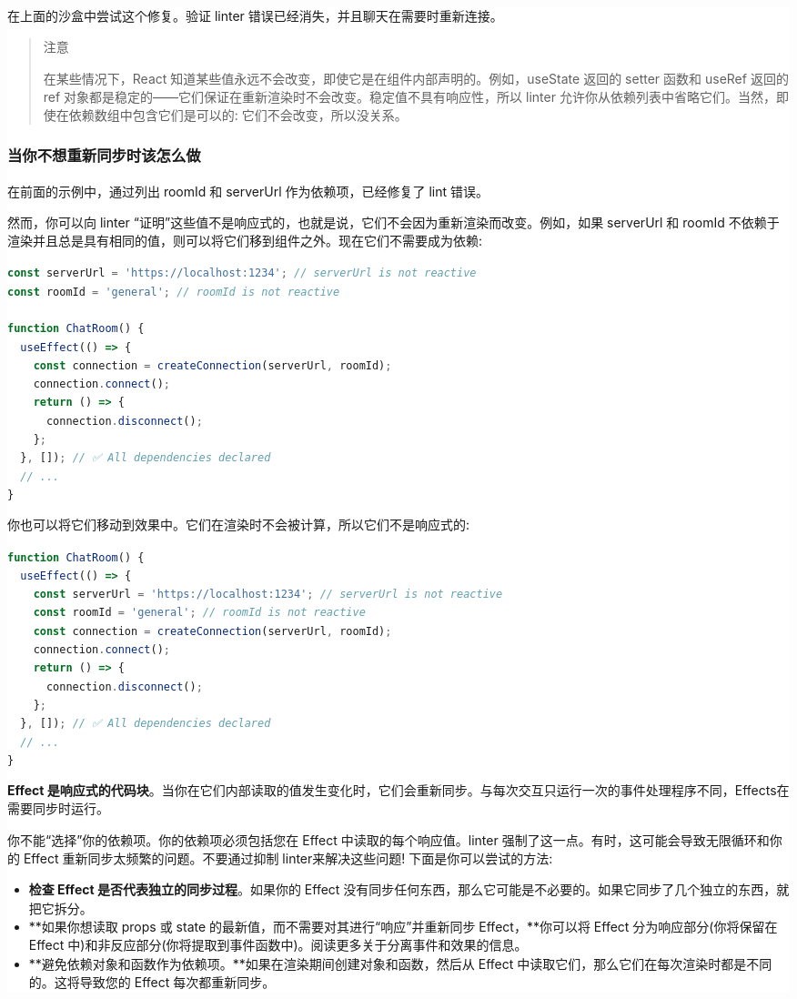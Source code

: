 在上面的沙盒中尝试这个修复。验证 linter 错误已经消失，并且聊天在需要时重新连接。

> 注意
>
>
> 在某些情况下，React 知道某些值永远不会改变，即使它是在组件内部声明的。例如，useState 返回的 setter 函数和 useRef 返回的 ref 对象都是稳定的——它们保证在重新渲染时不会改变。稳定值不具有响应性，所以 linter 允许你从依赖列表中省略它们。当然，即使在依赖数组中包含它们是可以的: 它们不会改变，所以没关系。
>

### 当你不想重新同步时该怎么做

在前面的示例中，通过列出 roomId 和 serverUrl 作为依赖项，已经修复了 lint 错误。

然而，你可以向 linter “证明”这些值不是响应式的，也就是说，它们不会因为重新渲染而改变。例如，如果 serverUrl 和 roomId 不依赖于渲染并且总是具有相同的值，则可以将它们移到组件之外。现在它们不需要成为依赖:

```jsx
const serverUrl = 'https://localhost:1234'; // serverUrl is not reactive
const roomId = 'general'; // roomId is not reactive

function ChatRoom() {
  useEffect(() => {
    const connection = createConnection(serverUrl, roomId);
    connection.connect();
    return () => {
      connection.disconnect();
    };
  }, []); // ✅ All dependencies declared
  // ...
}
```

你也可以将它们移动到效果中。它们在渲染时不会被计算，所以它们不是响应式的:

```jsx
function ChatRoom() {
  useEffect(() => {
    const serverUrl = 'https://localhost:1234'; // serverUrl is not reactive
    const roomId = 'general'; // roomId is not reactive
    const connection = createConnection(serverUrl, roomId);
    connection.connect();
    return () => {
      connection.disconnect();
    };
  }, []); // ✅ All dependencies declared
  // ...
}
```

**Effect 是响应式的代码块**。当你在它们内部读取的值发生变化时，它们会重新同步。与每次交互只运行一次的事件处理程序不同，Effects在需要同步时运行。

你不能“选择”你的依赖项。你的依赖项必须包括您在 Effect 中读取的每个响应值。linter 强制了这一点。有时，这可能会导致无限循环和你的 Effect 重新同步太频繁的问题。不要通过抑制 linter来解决这些问题! 下面是你可以尝试的方法:

- **检查 Effect 是否代表独立的同步过程**。如果你的 Effect 没有同步任何东西，那么它可能是不必要的。如果它同步了几个独立的东西，就把它拆分。
- **如果你想读取 props 或 state 的最新值，而不需要对其进行“响应”并重新同步 Effect，**你可以将 Effect 分为响应部分(你将保留在 Effect 中)和非反应部分(你将提取到事件函数中)。阅读更多关于分离事件和效果的信息。
- **避免依赖对象和函数作为依赖项。**如果在渲染期间创建对象和函数，然后从 Effect 中读取它们，那么它们在每次渲染时都是不同的。这将导致您的 Effect 每次都重新同步。
